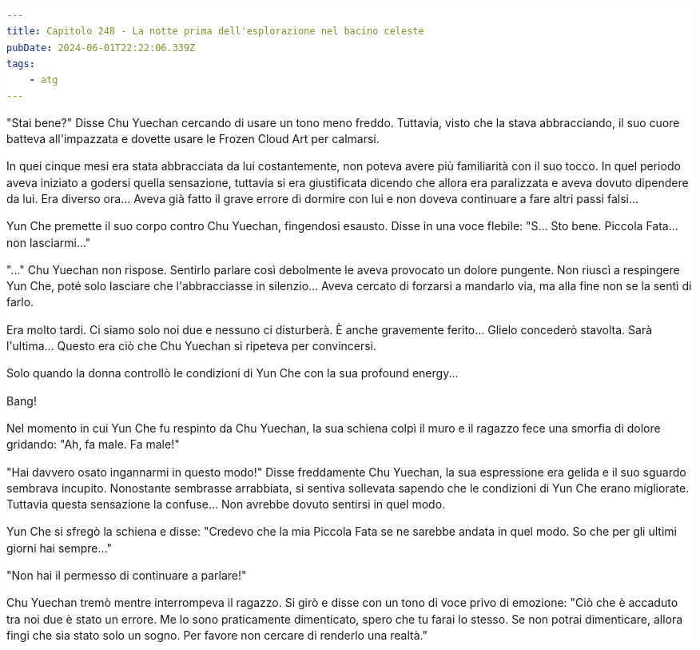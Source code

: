 ```yaml
---
title: Capitolo 248 - La notte prima dell'esplorazione nel bacino celeste
pubDate: 2024-06-01T22:22:06.339Z
tags:
    - atg
---
```





"Stai bene?" Disse Chu Yuechan cercando di usare un tono meno freddo. Tuttavia, visto che la stava abbracciando, il suo cuore batteva all'impazzata e dovette usare le Frozen Cloud Art per calmarsi.


In quei cinque mesi era stata abbracciata da lui costantemente, non poteva avere più familiarità con il suo tocco. In quel periodo aveva iniziato a godersi quella sensazione, tuttavia si era giustificata dicendo che allora era paralizzata e aveva dovuto dipendere da lui. Era diverso ora... Aveva già fatto il grave errore di dormire con lui e non doveva continuare a fare altri passi falsi...


Yun Che premette il suo corpo contro Chu Yuechan, fingendosi esausto. Disse in una voce flebile: "S... Sto bene. Piccola Fata... non lasciarmi..."


"..." Chu Yuechan non rispose. Sentirlo parlare così debolmente le aveva provocato un dolore pungente. Non riuscì a respingere Yun Che, poté solo lasciare che l'abbracciasse in silenzio... Aveva cercato di forzarsi a mandarlo via, ma alla fine non se la sentì di farlo.


Era molto tardi. Ci siamo solo noi due e nessuno ci disturberà.
È anche gravemente ferito... Glielo concederò stavolta. Sarà l'ultima... Questo era ciò che Chu Yuechan si ripeteva per convincersi.


Solo quando la donna controllò le condizioni di Yun Che con la sua profound energy...


Bang!


Nel momento in cui Yun Che fu respinto da Chu Yuechan, la sua schiena colpì il muro e il ragazzo fece una smorfia di dolore gridando: "Ah, fa male. Fa male!"


"Hai davvero osato ingannarmi in questo modo!" Disse freddamente Chu Yuechan, la sua espressione era gelida e il suo sguardo sembrava incupito. Nonostante sembrasse arrabbiata, si sentiva sollevata sapendo che le condizioni di Yun Che erano migliorate. Tuttavia questa sensazione la confuse... Non avrebbe dovuto sentirsi in quel modo.


Yun Che si sfregò la schiena e disse: "Credevo che la mia Piccola Fata se ne sarebbe andata in quel modo. So che per gli ultimi giorni hai sempre..."


"Non hai il permesso di continuare a parlare!"


Chu Yuechan tremò mentre interrompeva il ragazzo. Si girò e disse con un tono di voce privo di emozione: "Ciò che è accaduto tra noi due è stato un errore. Me lo sono praticamente dimenticato, spero che tu farai lo stesso. Se non potrai dimenticare, allora fingi che sia stato solo un sogno. Per favore non cercare di renderlo una realtà."
